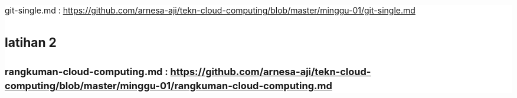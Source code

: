 

git-single.md : https://github.com/arnesa-aji/tekn-cloud-computing/blob/master/minggu-01/git-single.md


## latihan 2

### rangkuman-cloud-computing.md : https://github.com/arnesa-aji/tekn-cloud-computing/blob/master/minggu-01/rangkuman-cloud-computing.md


